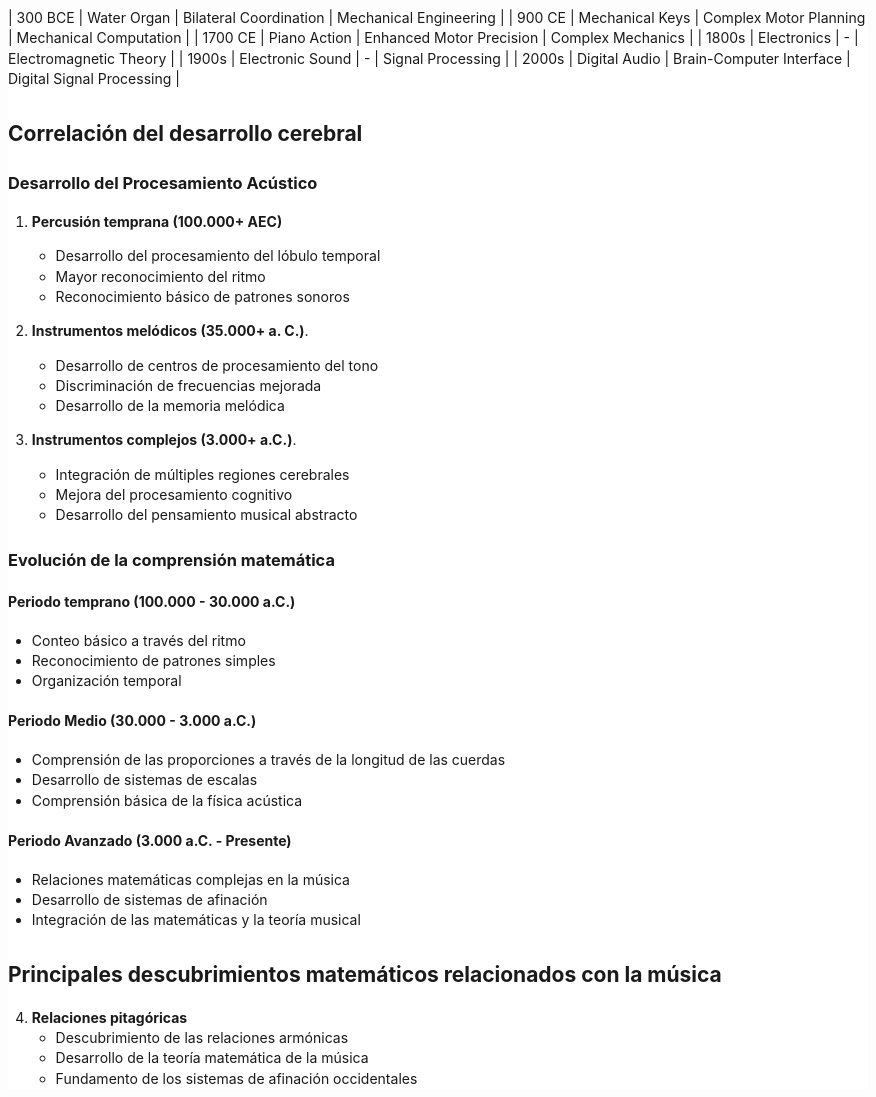 | 300 BCE      | Water Organ        | Bilateral Coordination    | Mechanical Engineering          |
| 900 CE       | Mechanical Keys    | Complex Motor Planning    | Mechanical Computation          |
| 1700 CE      | Piano Action       | Enhanced Motor Precision  | Complex Mechanics               |
| 1800s        | Electronics        | -                         | Electromagnetic Theory          |
| 1900s        | Electronic Sound   | -                         | Signal Processing               |
| 2000s        | Digital Audio      | Brain-Computer Interface  | Digital Signal Processing       |


## Correlación del desarrollo cerebral

### Desarrollo del Procesamiento Acústico
1. **Percusión temprana (100.000+ AEC)**
   - Desarrollo del procesamiento del lóbulo temporal
   - Mayor reconocimiento del ritmo
   - Reconocimiento básico de patrones sonoros

2. **Instrumentos melódicos (35.000+ a. C.)**.
   - Desarrollo de centros de procesamiento del tono
   - Discriminación de frecuencias mejorada
   - Desarrollo de la memoria melódica

3. **Instrumentos complejos (3.000+ a.C.)**.
   - Integración de múltiples regiones cerebrales
   - Mejora del procesamiento cognitivo
   - Desarrollo del pensamiento musical abstracto

### Evolución de la comprensión matemática

#### Periodo temprano (100.000 - 30.000 a.C.)
- Conteo básico a través del ritmo
- Reconocimiento de patrones simples
- Organización temporal

#### Periodo Medio (30.000 - 3.000 a.C.)
- Comprensión de las proporciones a través de la longitud de las cuerdas
- Desarrollo de sistemas de escalas
- Comprensión básica de la física acústica

#### Periodo Avanzado (3.000 a.C. - Presente)
- Relaciones matemáticas complejas en la música
- Desarrollo de sistemas de afinación
- Integración de las matemáticas y la teoría musical

## Principales descubrimientos matemáticos relacionados con la música

4. **Relaciones pitagóricas**
   - Descubrimiento de las relaciones armónicas
   - Desarrollo de la teoría matemática de la música
   - Fundamento de los sistemas de afinación occidentales
